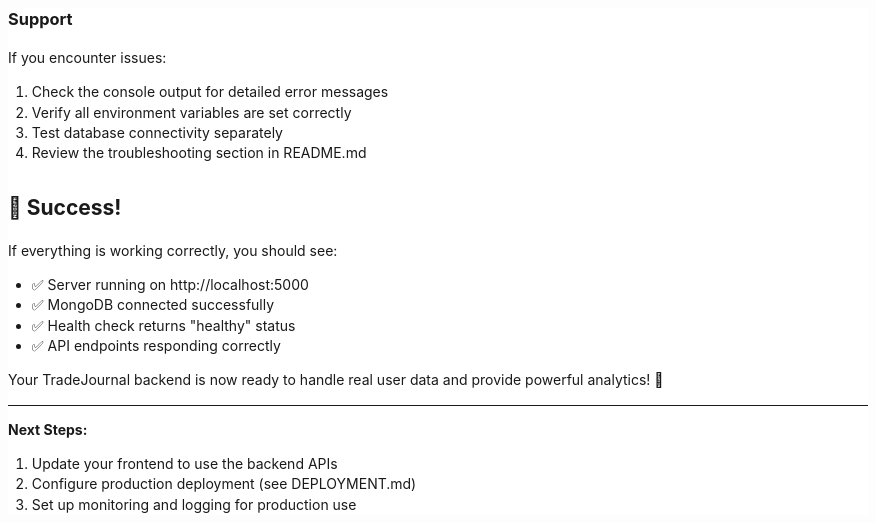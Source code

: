 ### Support

If you encounter issues:

1. Check the console output for detailed error messages
2. Verify all environment variables are set correctly
3. Test database connectivity separately
4. Review the troubleshooting section in README.md

## 🎉 Success!

If everything is working correctly, you should see:

- ✅ Server running on http://localhost:5000
- ✅ MongoDB connected successfully
- ✅ Health check returns "healthy" status
- ✅ API endpoints responding correctly

Your TradeJournal backend is now ready to handle real user data and provide powerful analytics! 🚀

---

**Next Steps:**

1. Update your frontend to use the backend APIs
2. Configure production deployment (see DEPLOYMENT.md)
3. Set up monitoring and logging for production use
